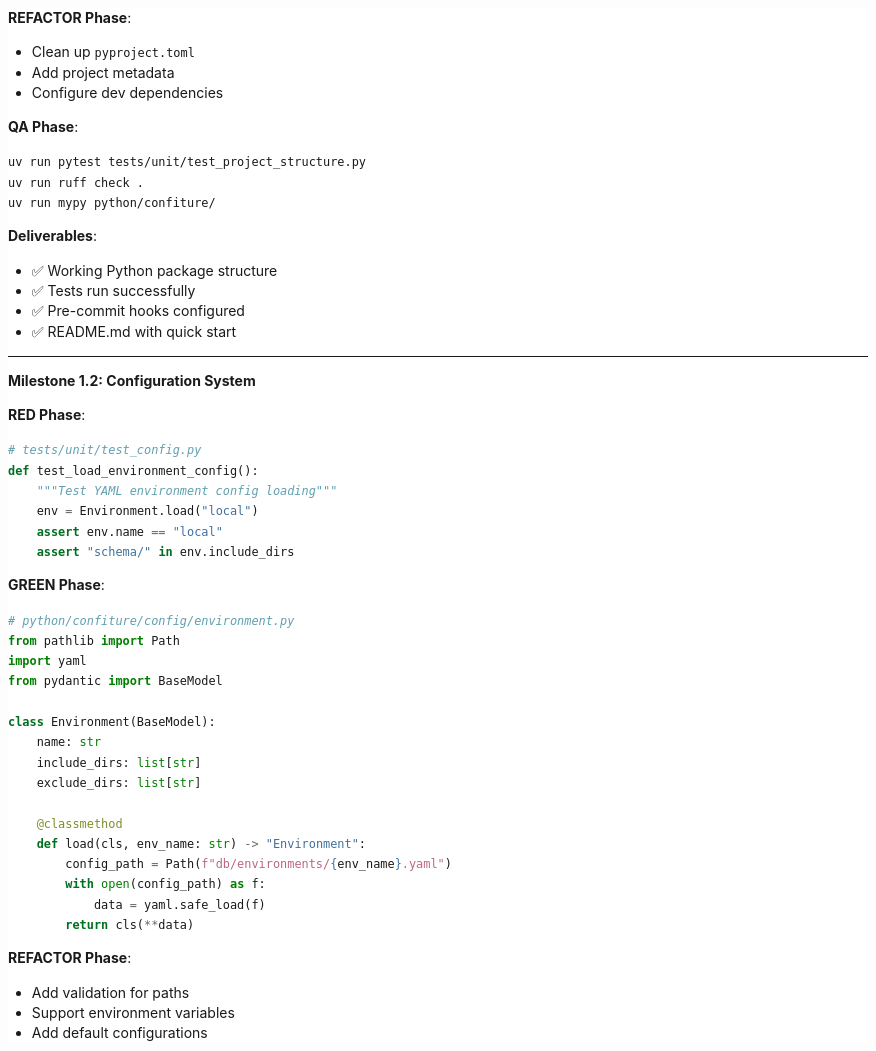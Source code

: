 **REFACTOR Phase**:
- Clean up `pyproject.toml`
- Add project metadata
- Configure dev dependencies

**QA Phase**:
```bash
uv run pytest tests/unit/test_project_structure.py
uv run ruff check .
uv run mypy python/confiture/
```

**Deliverables**:
- ✅ Working Python package structure
- ✅ Tests run successfully
- ✅ Pre-commit hooks configured
- ✅ README.md with quick start

---

**Milestone 1.2: Configuration System**

**RED Phase**:
```python
# tests/unit/test_config.py
def test_load_environment_config():
    """Test YAML environment config loading"""
    env = Environment.load("local")
    assert env.name == "local"
    assert "schema/" in env.include_dirs
```

**GREEN Phase**:
```python
# python/confiture/config/environment.py
from pathlib import Path
import yaml
from pydantic import BaseModel

class Environment(BaseModel):
    name: str
    include_dirs: list[str]
    exclude_dirs: list[str]

    @classmethod
    def load(cls, env_name: str) -> "Environment":
        config_path = Path(f"db/environments/{env_name}.yaml")
        with open(config_path) as f:
            data = yaml.safe_load(f)
        return cls(**data)
```

**REFACTOR Phase**:
- Add validation for paths
- Support environment variables
- Add default configurations
